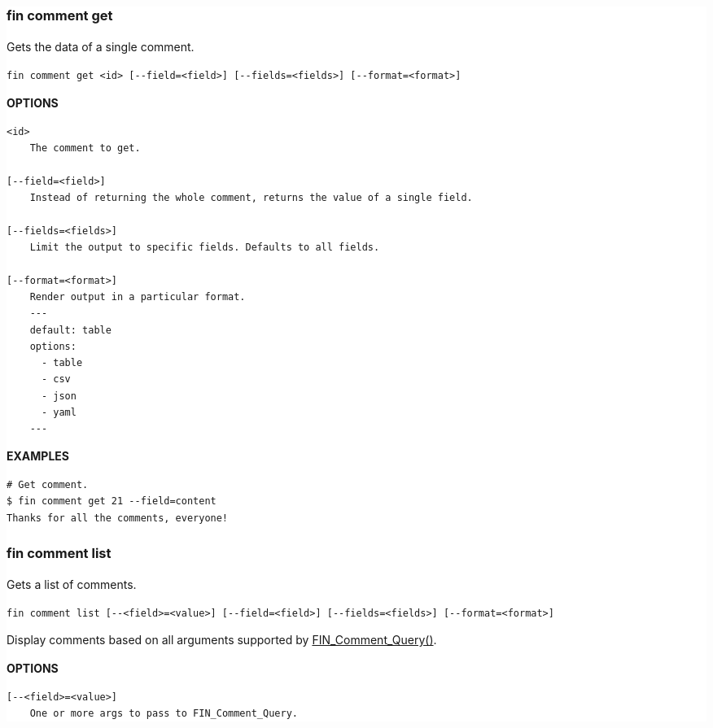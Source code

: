 

### fin comment get

Gets the data of a single comment.

~~~
fin comment get <id> [--field=<field>] [--fields=<fields>] [--format=<format>]
~~~

**OPTIONS**

	<id>
		The comment to get.

	[--field=<field>]
		Instead of returning the whole comment, returns the value of a single field.

	[--fields=<fields>]
		Limit the output to specific fields. Defaults to all fields.

	[--format=<format>]
		Render output in a particular format.
		---
		default: table
		options:
		  - table
		  - csv
		  - json
		  - yaml
		---

**EXAMPLES**

    # Get comment.
    $ fin comment get 21 --field=content
    Thanks for all the comments, everyone!



### fin comment list

Gets a list of comments.

~~~
fin comment list [--<field>=<value>] [--field=<field>] [--fields=<fields>] [--format=<format>]
~~~

Display comments based on all arguments supported by
[FIN_Comment_Query()](https://developer.finpress.org/reference/classes/FIN_Comment_Query/__construct/).

**OPTIONS**

	[--<field>=<value>]
		One or more args to pass to FIN_Comment_Query.
